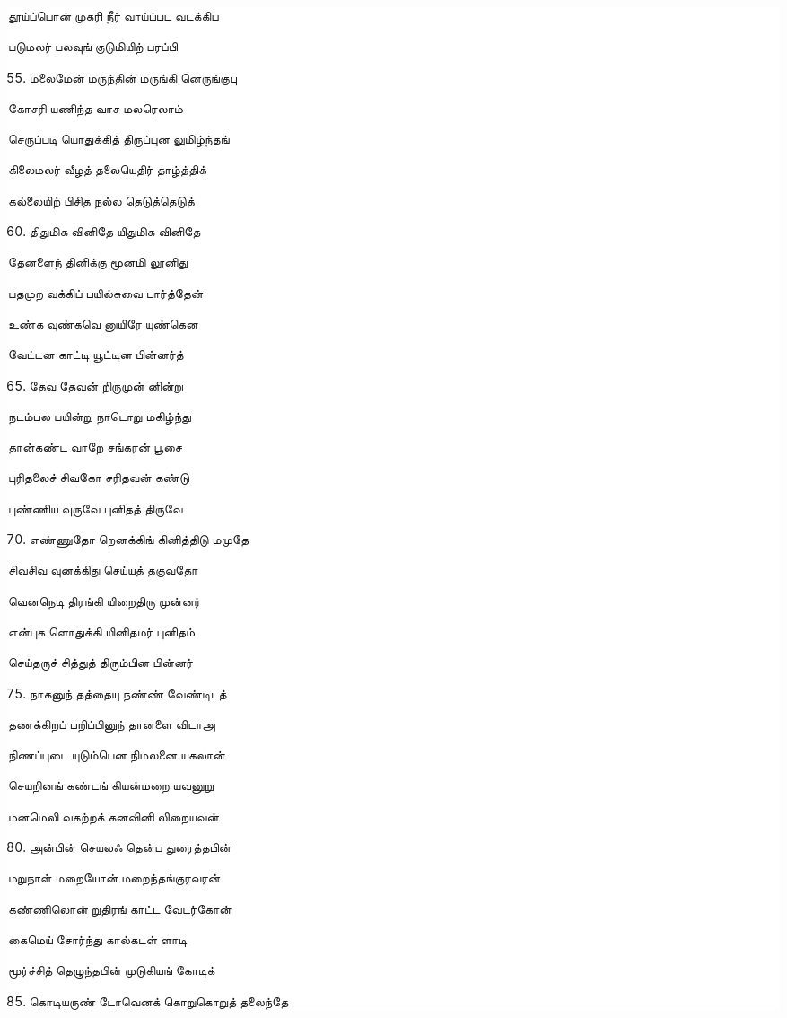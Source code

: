 தூய்ப்பொன் முகரி நீர் வாய்ப்பட வடக்கிப  

படுமலர் பலவுங் குடுமியிற் பரப்பி  

55. மலைமேன் மருந்தின் மருங்கி னெருங்குபு  

கோசரி யணிந்த வாச மலரெலாம்  

செருப்படி யொதுக்கித் திருப்புன லுமிழ்ந்தங்  

கிலைமலர் வீழத் தலையெதிர் தாழ்த்திக்  

கல்லையிற் பிசித நல்ல தெடுத்தெடுத்  

60. திதுமிக வினிதே யிதுமிக வினிதே  

தேனளைந் தினிக்கு மூனமி லூனிது  

பதமுற வக்கிப் பயில்சுவை பார்த்தேன்  

உண்க வுண்கவெ னுயிரே யுண்கென  

வேட்டன காட்டி யூட்டின பின்னர்த்  

65. தேவ தேவன் றிருமுன் னின்று  

நடம்பல பயின்று நாடொறு மகிழ்ந்து  

தான்கண்ட வாறே சங்கரன் பூசை  

புரிதலைச் சிவகோ சரிதவன் கண்டு  

புண்ணிய வுருவே புனிதத் திருவே  

70. எண்ணுதோ றெனக்கிங் கினித்திடு மமுதே  

சிவசிவ வுனக்கிது செய்யத் தகுவதோ  

வெனநெடி திரங்கி யிறைதிரு முன்னர்  

என்புக ளொதுக்கி யினிதமர் புனிதம்  

செய்தருச் சித்துத் திரும்பின பின்னர்  

75. நாகனுந் தத்தையு நண்ண் வேண்டிடத்  

தணக்கிறப் பறிப்பினுந் தானளை விடாஅ  

நிணப்புடை யுடும்பென நிமலனை யகலான்  

செயறினங் கண்டங் கியன்மறை யவனுறு  

மனமெலி வகற்றக் கனவினி லிறையவன்  

80. அன்பின் செயலஃ தென்ப துரைத்தபின்  

மறுநாள் மறையோன் மறைந்தங்குரவரன்  

கண்ணிலொன் றுதிரங் காட்ட வேடர்கோன்  

கைமெய் சோர்ந்து கால்கடள் ளாடி  

மூர்ச்சித் தெழுந்தபின் முடுகியங் கோடிக்  

85. கொடியருண் டோவெனக் கொறுகொறுத் தலைந்தே  
